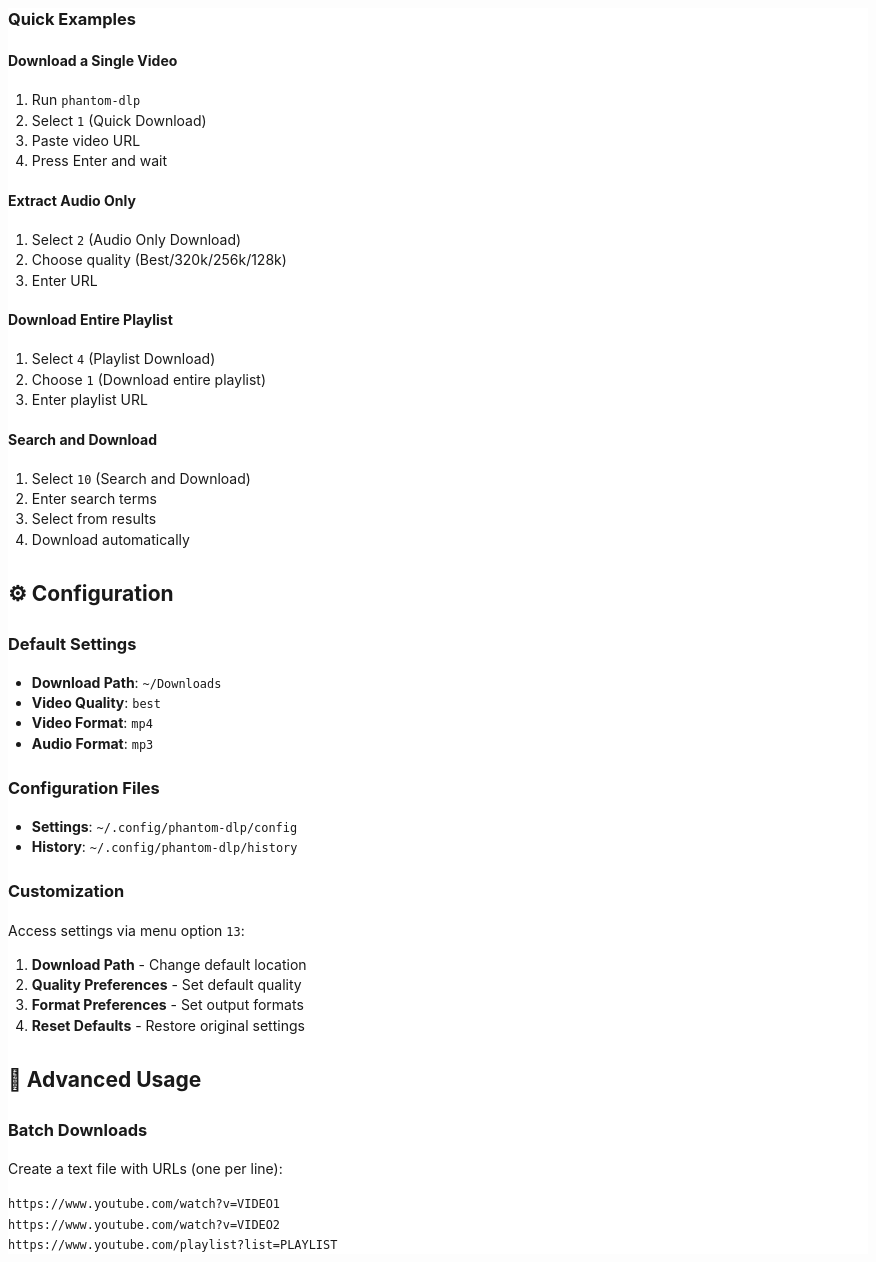 ```
```

### Quick Examples

#### Download a Single Video
1. Run `phantom-dlp`
2. Select `1` (Quick Download)
3. Paste video URL
4. Press Enter and wait

#### Extract Audio Only
1. Select `2` (Audio Only Download)
2. Choose quality (Best/320k/256k/128k)
3. Enter URL

#### Download Entire Playlist
1. Select `4` (Playlist Download)
2. Choose `1` (Download entire playlist)
3. Enter playlist URL

#### Search and Download
1. Select `10` (Search and Download)
2. Enter search terms
3. Select from results
4. Download automatically

## ⚙️ Configuration

### Default Settings
- **Download Path**: `~/Downloads`
- **Video Quality**: `best`
- **Video Format**: `mp4`
- **Audio Format**: `mp3`

### Configuration Files
- **Settings**: `~/.config/phantom-dlp/config`
- **History**: `~/.config/phantom-dlp/history`

### Customization
Access settings via menu option `13`:

1. **Download Path** - Change default location
2. **Quality Preferences** - Set default quality
3. **Format Preferences** - Set output formats
4. **Reset Defaults** - Restore original settings

## 🔧 Advanced Usage

### Batch Downloads
Create a text file with URLs (one per line):
```
https://www.youtube.com/watch?v=VIDEO1
https://www.youtube.com/watch?v=VIDEO2
https://www.youtube.com/playlist?list=PLAYLIST
```

